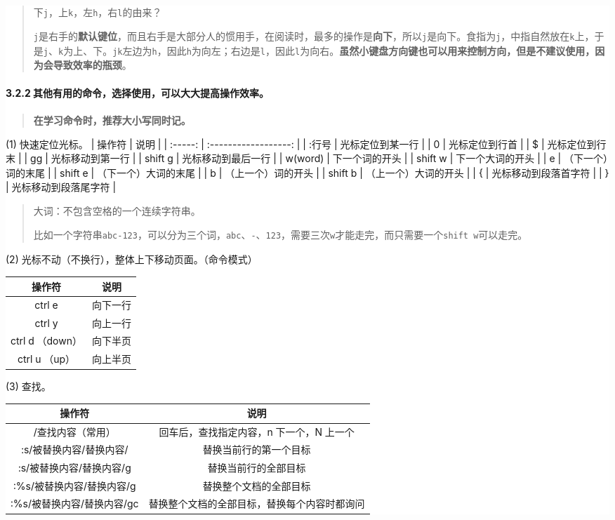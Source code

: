 > 下`j`，上`k`，左`h`，右`l`的由来？
>
> ​       `j`是右手的**默认键位**，而且右手是大部分人的惯用手，在阅读时，最多的操作是**向下**，所以`j`是向下。食指为`j`，中指自然放在`k`上，于是`j`、`k`为上、下。`jk`左边为`h`，因此`h`为向左；右边是`l`，因此`l`为向右。**虽然小键盘方向键也可以用来控制方向，但是不建议使用，因为会导致效率的瓶颈**。

#### 3.2.2 其他有用的命令，选择使用，可以大大提高操作效率。

> **在学习命令时，推荐大小写同时记。**

(1) 快速定位光标。
| 操作符  |         说明         |
| :-----: | :------------------: |
|  :行号  |   光标定位到某一行   |
|  0  |   光标定位到行首   |
|  $  |   光标定位到行末   |
|   gg    |   光标移动到第一行   |
| shift g |  光标移动到最后一行  |
|    w(word)    |    下一个词的开头    |
| shift w |   下一个大词的开头   |
|    e    |  （下一个）词的末尾  |
| shift e | （下一个）大词的末尾 |
|    b    |  （上一个）词的开头  |
| shift b | （上一个）大词的开头 |
|   {    |     光标移动到段落首字符     |
|   }    |     光标移动到段落尾字符     |

> 大词：不包含空格的一个连续字符串。
>
> 比如一个字符串`abc-123`，可以分为三个词，`abc`、`-`、`123`，需要三次`w`才能走完，而只需要一个`shift w`可以走完。

(2) 光标不动（不换行），整体上下移动页面。（命令模式）

|     操作符      |   说明   |
| :-------------: | :------: |
|     ctrl e      | 向下一行 |
|     ctrl y      | 向上一行 |
| ctrl d （down） | 向下半页 |
|  ctrl u （up）  | 向上半页 |

(3) 查找。


|           操作符           |                     说明                     |
| :------------------------: | :------------------------------------------: |
|     /查找内容（常用）      |   回车后，查找指定内容，n 下一个，N 上一个   |
|  :s/被替换内容/替换内容/   |            替换当前行的第一个目标            |
|  :s/被替换内容/替换内容/g  |             替换当前行的全部目标             |
| :%s/被替换内容/替换内容/g  |            替换整个文档的全部目标            |
| :%s/被替换内容/替换内容/gc | 替换整个文档的全部目标，替换每个内容时都询问 |
